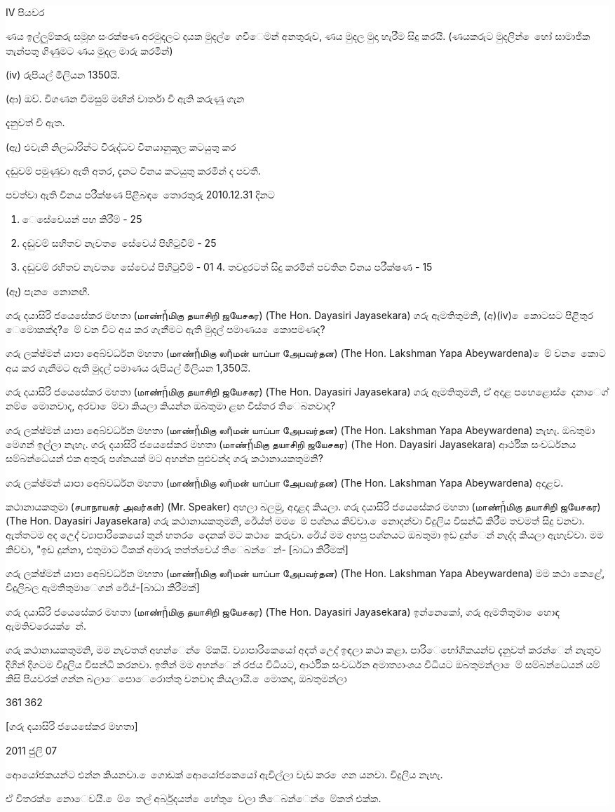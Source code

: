 IV පියවර

ණය ඉල්ලුම්කරු සමූහ සංරක්ෂණ අරමුදලට දායක මුදල් ෙගවීෙමන් අනතුරුව, ණය මුදල මුදා හැරීම සිදු කරයි. (ණයකරුට මුදලින් ෙහෝ සාමාජික තැන්පතු ගිණුමට ණය මුදල මාරු කරමින්)

(iv) රුපියල් මිලියන 1350යි.

(ආ) ඔව්. විගණන විමසුම් මඟින් වාර්තා වී ඇති කරුණු ගැන

දැනුවත් වී ඇත.

(ඇ) එවැනි නිලධාරින්ට විරුද්ධව විනයානුකූල කටයුතු කර

දඬුවම් පමුණුවා ඇති අතර, දැනට විනය කටයුතු කරමින් ද පවතී.

පවත්වා ඇති විනය පරීක්ෂණ පිළිබඳ ෙතොරතුරු 2010.12.31 දිනට

1. ෙසේවෙයන් පහ කිරීම් - 25

2. දඬුවම් සහිතව නැවත ෙසේවෙය් පිහිටුවීම් - 25

3. දඬුවම් රහිතව නැවත ෙසේවෙය් පිහිටුවීම් - 01 4. තවදුරටත් සිදු කරමින් පවතින විනය පරීක්ෂණ - 15

(ඈ) පැන ෙනොනඟී.

ගරු දයාසිරි ජයෙසේකර මහතා (மாண்ᾗமிகு தயாசிறி ஜயேசகர) (The Hon. Dayasiri Jayasekara) ගරු ඇමතිතුමනි, (අ)(iv) ෙකොටසට පිළිතුර ෙමොකක්ද? ෙම් වන විට අය කර ගැනීමට ඇති මුදල් පමාණය ෙකොපමණද?

ගරු ලක්ෂ්මන් යාපා අෙබ්වර්ධන මහතා (மாண்ᾗமிகு லῆமன் யாப்பா அேபவர்தன) (The Hon. Lakshman Yapa Abeywardena) ෙම් වන ෙකොට අය කර ගැනීමට ඇති මුදල් පමාණය රුපියල් මිලියන 1,350යි.

ගරු දයාසිරි ජයෙසේකර මහතා (மாண்ᾗமிகு தயாசிறி ஜயேசகர) (The Hon. Dayasiri Jayasekara) ගරු ඇමතිතුමනි, ඒ අදාළ පහෙළොස් ෙදනාෙග් නම් ෙමොනවාද, අරවා ෙම්වා කියලා කියන්න ඔබතුමා ළඟ විස්තර තිෙබනවාද?

ගරු ලක්ෂ්මන් යාපා අෙබ්වර්ධන මහතා (மாண்ᾗமிகு லῆமன் யாப்பா அேபவர்தன) (The Hon. Lakshman Yapa Abeywardena) නැහැ. ඔබතුමා මෙගන් ඉල්ලා නැහැ. ගරු දයාසිරි ජයෙසේකර මහතා (மாண்ᾗமிகு தயாசிறி ஜயேசகர) (The Hon. Dayasiri Jayasekara) ආර්ථික සංවර්ධනය සම්බන්ධෙයන් එක අතුරු පශ්නයක් මට අහන්න පුළුවන්ද ගරු කථානායකතුමනි?

ගරු ලක්ෂ්මන් යාපා අෙබ්වර්ධන මහතා (மாண்ᾗமிகு லῆமன் யாப்பா அேபவர்தன) (The Hon. Lakshman Yapa Abeywardena) අදාළව.

කථානායකතුමා (சபாநாயகர் அவர்கள்) (Mr. Speaker) අහලා බලමු, අදාළද කියලා. ගරු දයාසිරි ජයෙසේකර මහතා (மாண்ᾗமிகு தயாசிறி ஜயேசகர) (The Hon. Dayasiri Jayasekara) ගරු කථානායකතුමනි, ඊෙය්ත් මම ෙම් පශ්නය කිව්වා. ෙනොදන්වා විදුලිය විසන්ධි කිරීම තවමත් සිදු වනවා. ඇත්තටම අද උෙද් ව්‍යාපාරිකෙයෝ තුන් හතර ෙදෙනක් මට කථා ෙකරුවා. ඊෙය් මම අහපු පශ්නයට ඔබතුමා ඉඩ දුන්ෙන් නැද්ද කියලා ඇහැව්වා. මම කිව්වා, "ඉඩ දුන්නා, එතුමාට ටිකක් අමාරු තත්ත්වෙය් තිෙබන්ෙන්- [බාධා කිරීමක්]

ගරු ලක්ෂ්මන් යාපා අෙබ්වර්ධන මහතා (மாண்ᾗமிகு லῆமன் யாப்பா அேபவர்தன) (The Hon. Lakshman Yapa Abeywardena) මම කථා කෙළේ, විදුලිබල ඇමතිතුමාෙගන් ඊෙය්-[බාධා කිරීමක්]

ගරු දයාසිරි ජයෙසේකර මහතා (மாண்ᾗமிகு தயாசிறி ஜயேசகர) (The Hon. Dayasiri Jayasekara) ඉන්නෙකෝ, ගරු ඇමතිතුමා ෙහොඳ ඇමතිවරෙයක් ෙන්.

ගරු කථානායකතුමනි, මම නැවතත් අහන්ෙන් ෙම්කයි. ව්‍යාපාරිකෙයෝ අදත් උෙද් ඉඳලා කථා කළා. පාරිෙභෝගිකයන්ව දැනුවත් කරන්ෙන් නැතුව දිගින් දිගටම විදුලිය විසන්ධි කරනවා. ඉතින් මම අහන්ෙන් රජය විධියට, ආර්ථික සංවර්ධන අමාත්‍යාංශය විධියට ඔබතුමන්ලා ෙම් සම්බන්ධෙයන් යම් කිසි පියවරක් ගන්න බලාෙපොෙරොත්තු වනවාද කියලායි. ෙමොකද, ඔබතුමන්ලා

361 362

[ගරු දයාසිරි ජයෙසේකර මහතා]

2011 ජුලි 07

ආෙයෝජකයන්ට එන්න කියනවා. ෙගොඩක් ආෙයෝජකෙයෝ ඇවිල්ලා වැඩ කර ෙගන යනවා. විදුලිය නැහැ.

ඒ විතරක් ෙනොෙවයි. ෙම් ෙතල් අර්බුදයත් ෙහේතු ෙවලා තිෙබන්ෙන් ෙම්කත් එක්ක.

